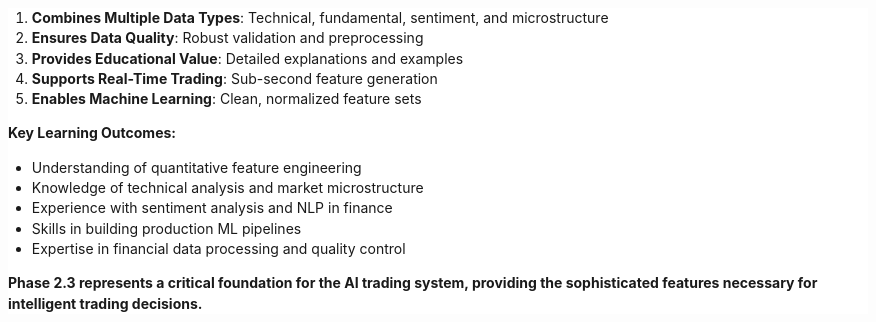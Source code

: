 1. **Combines Multiple Data Types**: Technical, fundamental, sentiment, and microstructure
2. **Ensures Data Quality**: Robust validation and preprocessing
3. **Provides Educational Value**: Detailed explanations and examples
4. **Supports Real-Time Trading**: Sub-second feature generation
5. **Enables Machine Learning**: Clean, normalized feature sets

**Key Learning Outcomes:**
- Understanding of quantitative feature engineering
- Knowledge of technical analysis and market microstructure
- Experience with sentiment analysis and NLP in finance
- Skills in building production ML pipelines
- Expertise in financial data processing and quality control

**Phase 2.3 represents a critical foundation for the AI trading system, providing the sophisticated features necessary for intelligent trading decisions.**